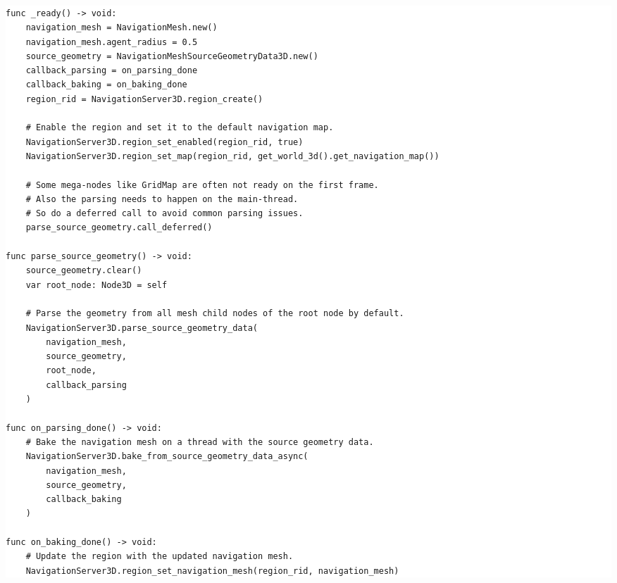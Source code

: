     func _ready() -> void:
        navigation_mesh = NavigationMesh.new()
        navigation_mesh.agent_radius = 0.5
        source_geometry = NavigationMeshSourceGeometryData3D.new()
        callback_parsing = on_parsing_done
        callback_baking = on_baking_done
        region_rid = NavigationServer3D.region_create()
    
        # Enable the region and set it to the default navigation map.
        NavigationServer3D.region_set_enabled(region_rid, true)
        NavigationServer3D.region_set_map(region_rid, get_world_3d().get_navigation_map())
    
        # Some mega-nodes like GridMap are often not ready on the first frame.
        # Also the parsing needs to happen on the main-thread.
        # So do a deferred call to avoid common parsing issues.
        parse_source_geometry.call_deferred()
    
    func parse_source_geometry() -> void:
        source_geometry.clear()
        var root_node: Node3D = self
    
        # Parse the geometry from all mesh child nodes of the root node by default.
        NavigationServer3D.parse_source_geometry_data(
            navigation_mesh,
            source_geometry,
            root_node,
            callback_parsing
        )
    
    func on_parsing_done() -> void:
        # Bake the navigation mesh on a thread with the source geometry data.
        NavigationServer3D.bake_from_source_geometry_data_async(
            navigation_mesh,
            source_geometry,
            callback_baking
        )
    
    func on_baking_done() -> void:
        # Update the region with the updated navigation mesh.
        NavigationServer3D.region_set_navigation_mesh(region_rid, navigation_mesh)
    